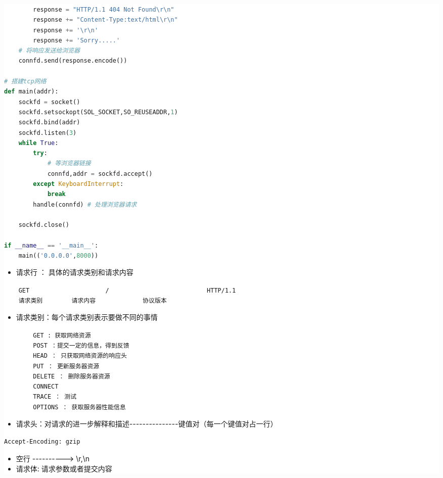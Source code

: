 ```python
        response = "HTTP/1.1 404 Not Found\r\n"
        response += "Content-Type:text/html\r\n"
        response += '\r\n'
        response += 'Sorry.....'
    # 将响应发送给浏览器
    connfd.send(response.encode())

# 搭建tcp网络
def main(addr):
    sockfd = socket()
    sockfd.setsockopt(SOL_SOCKET,SO_REUSEADDR,1)
    sockfd.bind(addr)
    sockfd.listen(3)
    while True:
        try:
            # 等浏览器链接
            connfd,addr = sockfd.accept()
        except KeyboardInterrupt:
            break
        handle(connfd) # 处理浏览器请求

    sockfd.close()
    
if __name__ == '__main__':
    main(('0.0.0.0',8000))
```

* 请求行 ： 具体的请求类别和请求内容

```
	GET         			/        					HTTP/1.1
	请求类别   		请求内容    		 协议版本
```

- 请求类别：每个请求类别表示要做不同的事情 


```		
		GET : 获取网络资源
		POST ：提交一定的信息，得到反馈
		HEAD ： 只获取网络资源的响应头
		PUT ： 更新服务器资源
		DELETE ： 删除服务器资源
		CONNECT
		TRACE ： 测试
		OPTIONS ： 获取服务器性能信息
```

* 请求头：对请求的进一步解释和描述---------------键值对（每一个键值对占一行）
```
Accept-Encoding: gzip
```
* 空行   ----------> \r,\n
* 请求体: 请求参数或者提交内容
